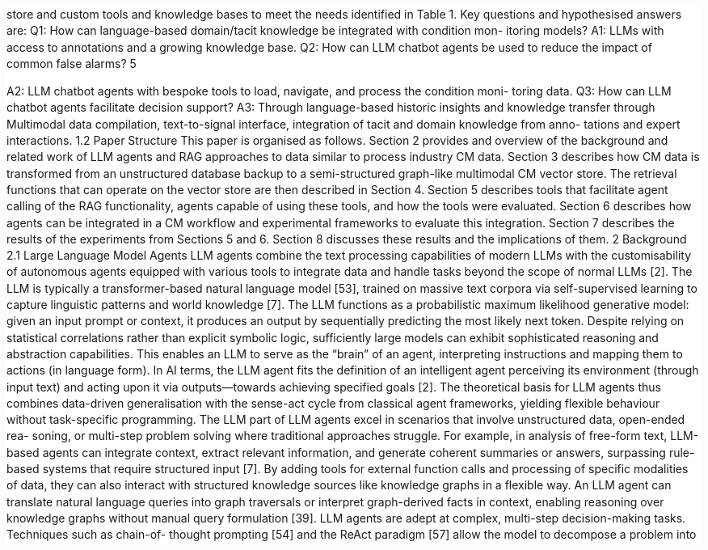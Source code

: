 store and custom tools and knowledge bases to meet the needs identified in Table 1. Key questions
and hypothesised answers are:
Q1: How can language-based domain/tacit knowledge be integrated with condition mon-
itoring models?
A1: LLMs with access to annotations and a growing knowledge base.
Q2: How can LLM chatbot agents be used to reduce the impact of common false alarms?
5

A2: LLM chatbot agents with bespoke tools to load, navigate, and process the condition moni-
toring data.
Q3: How can LLM chatbot agents facilitate decision support?
A3: Through language-based historic insights and knowledge transfer through Multimodal data
compilation, text-to-signal interface, integration of tacit and domain knowledge from anno-
tations and expert interactions.
1.2 Paper Structure
This paper is organised as follows. Section 2 provides and overview of the background and related work
of LLM agents and RAG approaches to data similar to process industry CM data. Section 3 describes
how CM data is transformed from an unstructured database backup to a semi-structured graph-like
multimodal CM vector store. The retrieval functions that can operate on the vector store are then
described in Section 4. Section 5 describes tools that facilitate agent calling of the RAG functionality,
agents capable of using these tools, and how the tools were evaluated. Section 6 describes how agents
can be integrated in a CM workflow and experimental frameworks to evaluate this integration. Section 7
describes the results of the experiments from Sections 5 and 6. Section 8 discusses these results and
the implications of them.
2 Background
2.1 Large Language Model Agents
LLM agents combine the text processing capabilities of modern LLMs with the customisability of
autonomous agents equipped with various tools to integrate data and handle tasks beyond the scope
of normal LLMs [2]. The LLM is typically a transformer-based natural language model [53], trained on
massive text corpora via self-supervised learning to capture linguistic patterns and world knowledge [7].
The LLM functions as a probabilistic maximum likelihood generative model: given an input prompt or
context, it produces an output by sequentially predicting the most likely next token. Despite relying
on statistical correlations rather than explicit symbolic logic, sufficiently large models can exhibit
sophisticated reasoning and abstraction capabilities. This enables an LLM to serve as the “brain” of
an agent, interpreting instructions and mapping them to actions (in language form). In AI terms,
the LLM agent fits the definition of an intelligent agent perceiving its environment (through input
text) and acting upon it via outputs—towards achieving specified goals [2]. The theoretical basis for
LLM agents thus combines data-driven generalisation with the sense-act cycle from classical agent
frameworks, yielding flexible behaviour without task-specific programming.
The LLM part of LLM agents excel in scenarios that involve unstructured data, open-ended rea-
soning, or multi-step problem solving where traditional approaches struggle. For example, in analysis
of free-form text, LLM-based agents can integrate context, extract relevant information, and generate
coherent summaries or answers, surpassing rule-based systems that require structured input [7]. By
adding tools for external function calls and processing of specific modalities of data, they can also
interact with structured knowledge sources like knowledge graphs in a flexible way. An LLM agent
can translate natural language queries into graph traversals or interpret graph-derived facts in context,
enabling reasoning over knowledge graphs without manual query formulation [39].
LLM agents are adept at complex, multi-step decision-making tasks. Techniques such as chain-of-
thought prompting [54] and the ReAct paradigm [57] allow the model to decompose a problem into